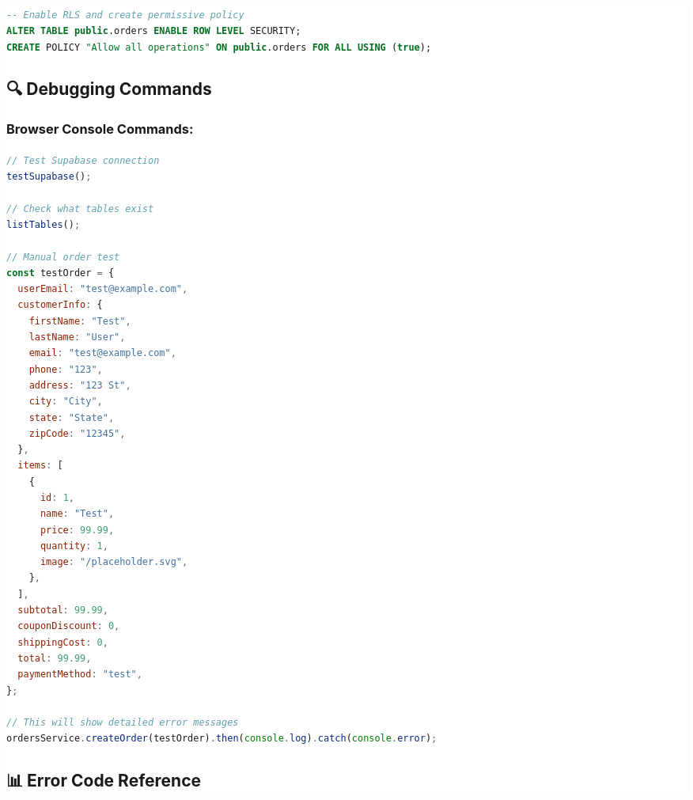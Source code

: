 ```sql
-- Enable RLS and create permissive policy
ALTER TABLE public.orders ENABLE ROW LEVEL SECURITY;
CREATE POLICY "Allow all operations" ON public.orders FOR ALL USING (true);
```

## 🔍 **Debugging Commands**

### Browser Console Commands:

```javascript
// Test Supabase connection
testSupabase();

// Check what tables exist
listTables();

// Manual order test
const testOrder = {
  userEmail: "test@example.com",
  customerInfo: {
    firstName: "Test",
    lastName: "User",
    email: "test@example.com",
    phone: "123",
    address: "123 St",
    city: "City",
    state: "State",
    zipCode: "12345",
  },
  items: [
    {
      id: 1,
      name: "Test",
      price: 99.99,
      quantity: 1,
      image: "/placeholder.svg",
    },
  ],
  subtotal: 99.99,
  couponDiscount: 0,
  shippingCost: 0,
  total: 99.99,
  paymentMethod: "test",
};

// This will show detailed error messages
ordersService.createOrder(testOrder).then(console.log).catch(console.error);
```

## 📊 **Error Code Reference**
